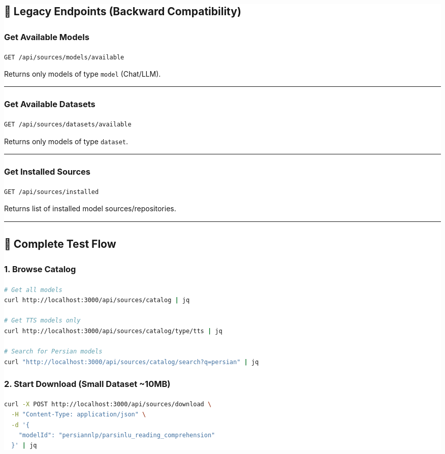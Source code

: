 
## 🔄 Legacy Endpoints (Backward Compatibility)

### Get Available Models
```http
GET /api/sources/models/available
```

Returns only models of type `model` (Chat/LLM).

---

### Get Available Datasets
```http
GET /api/sources/datasets/available
```

Returns only models of type `dataset`.

---

### Get Installed Sources
```http
GET /api/sources/installed
```

Returns list of installed model sources/repositories.

---

## 🧪 Complete Test Flow

### 1. Browse Catalog
```bash
# Get all models
curl http://localhost:3000/api/sources/catalog | jq

# Get TTS models only
curl http://localhost:3000/api/sources/catalog/type/tts | jq

# Search for Persian models
curl "http://localhost:3000/api/sources/catalog/search?q=persian" | jq
```

### 2. Start Download (Small Dataset ~10MB)
```bash
curl -X POST http://localhost:3000/api/sources/download \
  -H "Content-Type: application/json" \
  -d '{
    "modelId": "persiannlp/parsinlu_reading_comprehension"
  }' | jq
```
